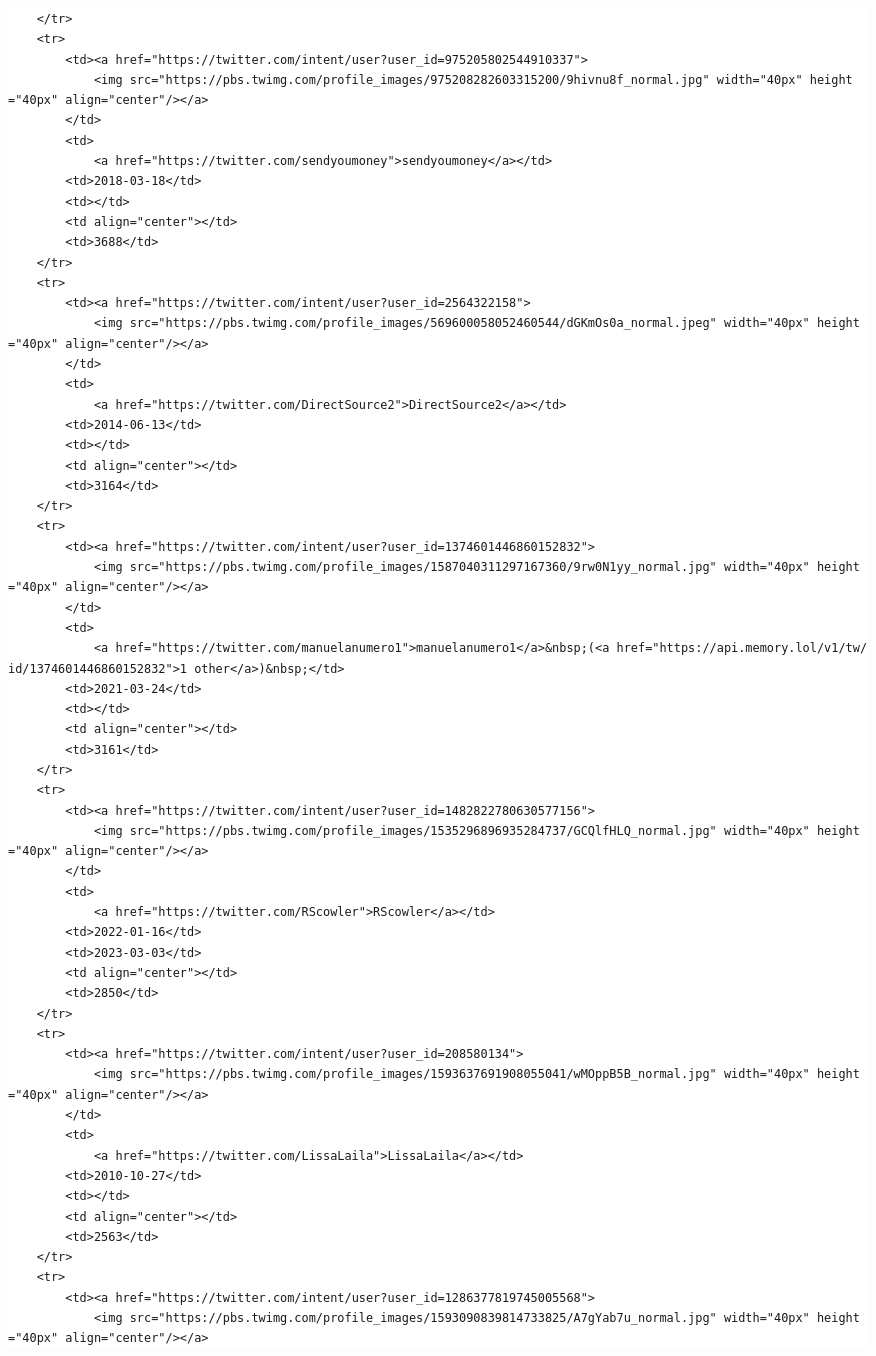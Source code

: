         </tr>
        <tr>
            <td><a href="https://twitter.com/intent/user?user_id=975205802544910337">
                <img src="https://pbs.twimg.com/profile_images/975208282603315200/9hivnu8f_normal.jpg" width="40px" height="40px" align="center"/></a>
            </td>
            <td>
                <a href="https://twitter.com/sendyoumoney">sendyoumoney</a></td>
            <td>2018-03-18</td>
            <td></td>
            <td align="center"></td>
            <td>3688</td>
        </tr>
        <tr>
            <td><a href="https://twitter.com/intent/user?user_id=2564322158">
                <img src="https://pbs.twimg.com/profile_images/569600058052460544/dGKmOs0a_normal.jpeg" width="40px" height="40px" align="center"/></a>
            </td>
            <td>
                <a href="https://twitter.com/DirectSource2">DirectSource2</a></td>
            <td>2014-06-13</td>
            <td></td>
            <td align="center"></td>
            <td>3164</td>
        </tr>
        <tr>
            <td><a href="https://twitter.com/intent/user?user_id=1374601446860152832">
                <img src="https://pbs.twimg.com/profile_images/1587040311297167360/9rw0N1yy_normal.jpg" width="40px" height="40px" align="center"/></a>
            </td>
            <td>
                <a href="https://twitter.com/manuelanumero1">manuelanumero1</a>&nbsp;(<a href="https://api.memory.lol/v1/tw/id/1374601446860152832">1 other</a>)&nbsp;</td>
            <td>2021-03-24</td>
            <td></td>
            <td align="center"></td>
            <td>3161</td>
        </tr>
        <tr>
            <td><a href="https://twitter.com/intent/user?user_id=1482822780630577156">
                <img src="https://pbs.twimg.com/profile_images/1535296896935284737/GCQlfHLQ_normal.jpg" width="40px" height="40px" align="center"/></a>
            </td>
            <td>
                <a href="https://twitter.com/RScowler">RScowler</a></td>
            <td>2022-01-16</td>
            <td>2023-03-03</td>
            <td align="center"></td>
            <td>2850</td>
        </tr>
        <tr>
            <td><a href="https://twitter.com/intent/user?user_id=208580134">
                <img src="https://pbs.twimg.com/profile_images/1593637691908055041/wMOppB5B_normal.jpg" width="40px" height="40px" align="center"/></a>
            </td>
            <td>
                <a href="https://twitter.com/LissaLaila">LissaLaila</a></td>
            <td>2010-10-27</td>
            <td></td>
            <td align="center"></td>
            <td>2563</td>
        </tr>
        <tr>
            <td><a href="https://twitter.com/intent/user?user_id=1286377819745005568">
                <img src="https://pbs.twimg.com/profile_images/1593090839814733825/A7gYab7u_normal.jpg" width="40px" height="40px" align="center"/></a>